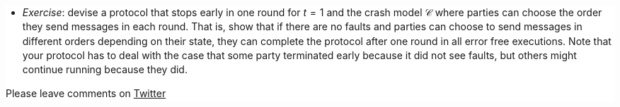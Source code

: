 * *Exercise*: devise a protocol that stops early in one round for $t=1$ and the crash model $\mathcal{C}$ where parties can choose the order they send messages in each round. That is, show that if there are no faults and parties can choose to send messages in different orders depending on their state, they can complete the protocol after one round in all error free executions. Note that your protocol has to deal with the case that some party terminated early because it did not see faults, but others might continue running because they did.




Please leave comments on [Twitter](...)
